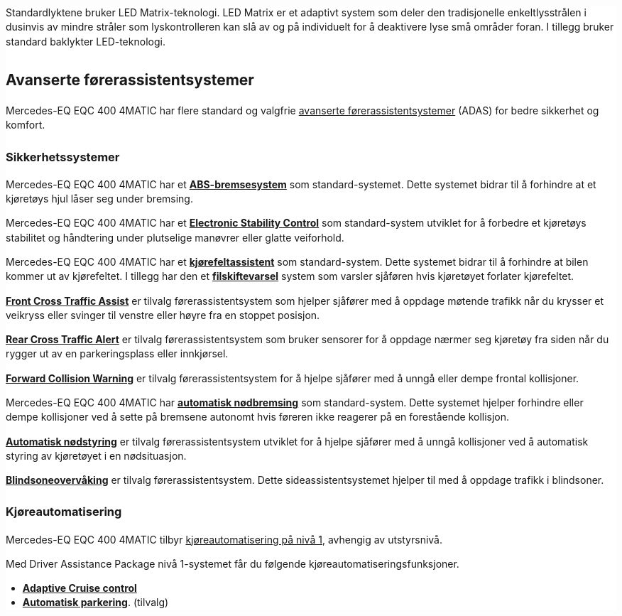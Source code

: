 Standardlyktene bruker LED Matrix-teknologi. LED Matrix er et adaptivt system som deler den tradisjonelle enkeltlysstrålen i dusinvis av mindre stråler som lyskontrolleren kan slå av og på individuelt for å deaktivere lyse små områder foran. I tillegg bruker standard baklykter LED-teknologi.

## Avanserte førerassistentsystemer

Mercedes-EQ EQC 400 4MATIC har flere standard og valgfrie [avanserte førerassistentsystemer](../../../../technology/driverassistance/) (ADAS) for bedre sikkerhet og komfort.

### Sikkerhetssystemer



Mercedes-EQ EQC 400 4MATIC har et [**ABS-bremsesystem**](../../../../technology/driverassistance/antilockbrakingsystem/) som standard-systemet. Dette systemet bidrar til å forhindre at et kjøretøys hjul låser seg under bremsing.

Mercedes-EQ EQC 400 4MATIC har et [**Electronic Stability Control**](../../../../technology/driverassistance/electronicstabilitycontrol/) som standard-system utviklet for å forbedre et kjøretøys stabilitet og håndtering under plutselige manøvrer eller glatte veiforhold.

Mercedes-EQ EQC 400 4MATIC har et [**kjørefeltassistent**](../../../../technology/driverassistance/lanekeepingassist/) som standard-system. Dette systemet bidrar til å forhindre at bilen kommer ut av kjørefeltet. I tillegg har den et [**filskiftevarsel**](../../../../technology/driverassistance/lanedeparturewarning/) system som varsler sjåføren hvis kjøretøyet forlater kjørefeltet.

[**Front Cross Traffic Assist**](../../../../technology/driverassistance/frontcrosstrafficassist/) er tilvalg førerassistentsystem som hjelper sjåfører med å oppdage møtende trafikk når du krysser et veikryss eller svinger til venstre eller høyre fra en stoppet posisjon.

[**Rear Cross Traffic Alert**](../../../../technology/driverassistance/rearcrosstrafficalert/) er tilvalg førerassistentsystem som bruker sensorer for å oppdage nærmer seg kjøretøy fra siden når du rygger ut av en parkeringsplass eller innkjørsel.

[**Forward Collision Warning**](../../../../technology/driverassistance/forwardcollisionwarning/) er tilvalg førerassistentsystem for å hjelpe sjåfører med å unngå eller dempe frontal kollisjoner.

Mercedes-EQ EQC 400 4MATIC har [**automatisk nødbremsing**](../../../../technology/driverassistance/automaticemergencybraking/) som standard-system. Dette systemet hjelper forhindre eller dempe kollisjoner ved å sette på bremsene autonomt hvis føreren ikke reagerer på en forestående kollisjon.

[**Automatisk nødstyring**](../../../../technology/driverassistance/automaticemergencysteering/) er tilvalg førerassistentsystem utviklet for å hjelpe sjåfører med å unngå kollisjoner ved å automatisk styring av kjøretøyet i en nødsituasjon.

[**Blindsoneovervåking**](../../../../technology/driverassistance/blindspotmonitoring/) er tilvalg førerassistentsystem. Dette sideassistentsystemet hjelper til med å oppdage trafikk i blindsoner.

### Kjøreautomatisering

Mercedes-EQ EQC 400 4MATIC tilbyr [kjøreautomatisering på nivå 1](../../../../technology/driverassistance/#level-of-autonomous-driving), avhengig av utstyrsnivå.

Med Driver Assistance Package  nivå 1-systemet får du følgende kjøreautomatiseringsfunksjoner.
- [**Adaptive Cruise control**](../../../../technology/driverassistance/adaptivecruisecontrol/)
- [**Automatisk parkering**](../../../../technology/driverassistance/automaticparking/). (tilvalg)
